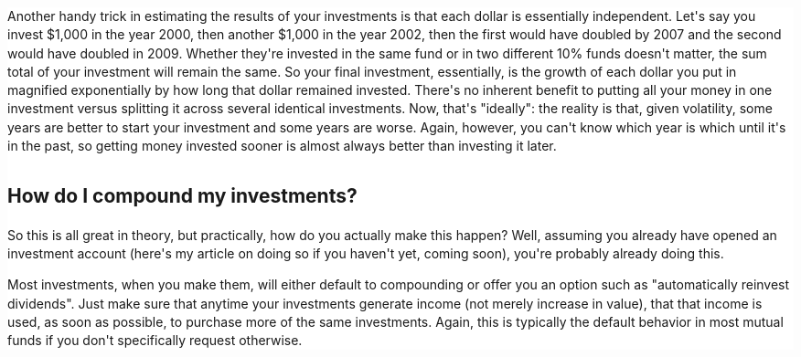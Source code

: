 Another handy trick in estimating the results of your investments is that each dollar is essentially independent. Let's say you invest $1,000 in the year 2000, then another $1,000 in the year 2002, then the first would have doubled by 2007 and the second would have doubled in 2009. Whether they're invested in the same fund or in two different 10% funds doesn't matter, the sum total of your investment will remain the same. So your final investment, essentially, is the growth of each dollar you put in magnified exponentially by how long that dollar remained invested. There's no inherent benefit to putting all your money in one investment versus splitting it across several identical investments. Now, that's "ideally": the reality is that, given volatility, some years are better to start your investment and some years are worse. Again, however, you can't know which year is which until it's in the past, so getting money invested sooner is almost always better than investing it later.

## How do I compound my investments?

So this is all great in theory, but practically, how do you actually make this happen? Well, assuming you already have opened an investment account (here's my article on doing so if you haven't yet, coming soon), you're probably already doing this.

Most investments, when you make them, will either default to compounding or offer you an option such as "automatically reinvest dividends". Just make sure that anytime your investments generate income (not merely increase in value), that that income is used, as soon as possible, to purchase more of the same investments. Again, this is typically the default behavior in most mutual funds if you don't specifically request otherwise.
